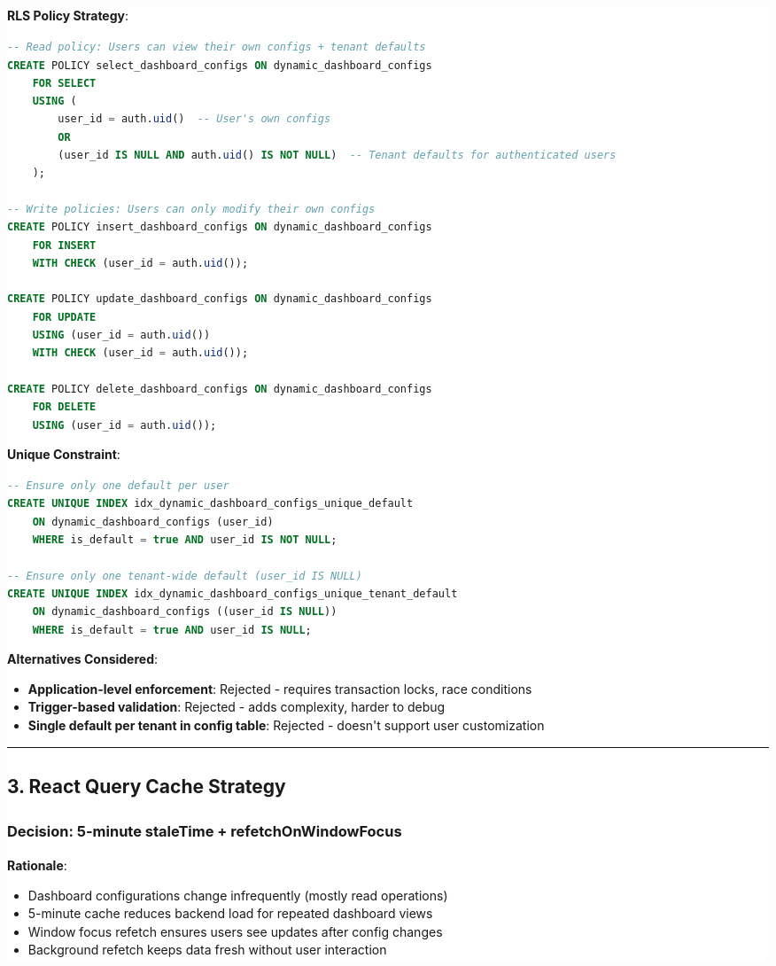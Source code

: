 **RLS Policy Strategy**:
```sql
-- Read policy: Users can view their own configs + tenant defaults
CREATE POLICY select_dashboard_configs ON dynamic_dashboard_configs
    FOR SELECT
    USING (
        user_id = auth.uid()  -- User's own configs
        OR
        (user_id IS NULL AND auth.uid() IS NOT NULL)  -- Tenant defaults for authenticated users
    );

-- Write policies: Users can only modify their own configs
CREATE POLICY insert_dashboard_configs ON dynamic_dashboard_configs
    FOR INSERT
    WITH CHECK (user_id = auth.uid());

CREATE POLICY update_dashboard_configs ON dynamic_dashboard_configs
    FOR UPDATE
    USING (user_id = auth.uid())
    WITH CHECK (user_id = auth.uid());

CREATE POLICY delete_dashboard_configs ON dynamic_dashboard_configs
    FOR DELETE
    USING (user_id = auth.uid());
```

**Unique Constraint**:
```sql
-- Ensure only one default per user
CREATE UNIQUE INDEX idx_dynamic_dashboard_configs_unique_default
    ON dynamic_dashboard_configs (user_id)
    WHERE is_default = true AND user_id IS NOT NULL;

-- Ensure only one tenant-wide default (user_id IS NULL)
CREATE UNIQUE INDEX idx_dynamic_dashboard_configs_unique_tenant_default
    ON dynamic_dashboard_configs ((user_id IS NULL))
    WHERE is_default = true AND user_id IS NULL;
```

**Alternatives Considered**:
- **Application-level enforcement**: Rejected - requires transaction locks, race conditions
- **Trigger-based validation**: Rejected - adds complexity, harder to debug
- **Single default per tenant in config table**: Rejected - doesn't support user customization

---

## 3. React Query Cache Strategy

### Decision: **5-minute staleTime + refetchOnWindowFocus**

**Rationale**:
- Dashboard configurations change infrequently (mostly read operations)
- 5-minute cache reduces backend load for repeated dashboard views
- Window focus refetch ensures users see updates after config changes
- Background refetch keeps data fresh without user interaction
